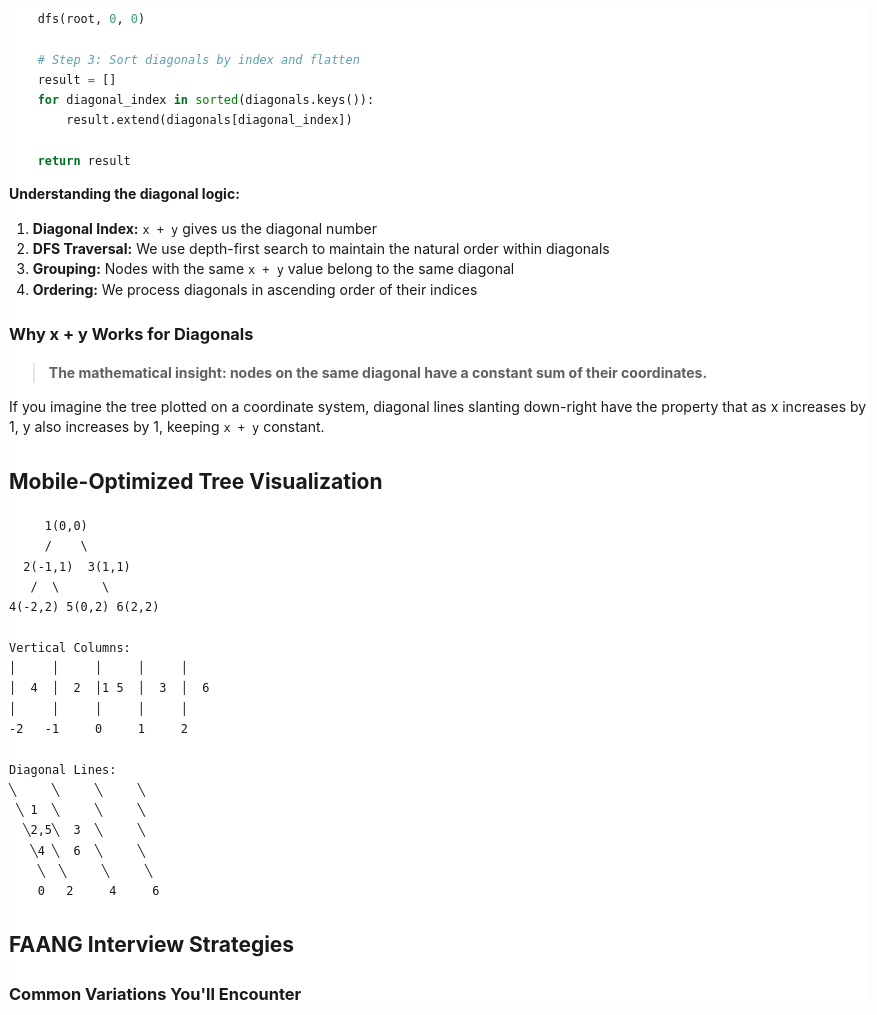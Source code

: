 ```python
    dfs(root, 0, 0)
  
    # Step 3: Sort diagonals by index and flatten
    result = []
    for diagonal_index in sorted(diagonals.keys()):
        result.extend(diagonals[diagonal_index])
  
    return result
```

**Understanding the diagonal logic:**

1. **Diagonal Index:** `x + y` gives us the diagonal number
2. **DFS Traversal:** We use depth-first search to maintain the natural order within diagonals
3. **Grouping:** Nodes with the same `x + y` value belong to the same diagonal
4. **Ordering:** We process diagonals in ascending order of their indices

### Why x + y Works for Diagonals

> **The mathematical insight: nodes on the same diagonal have a constant sum of their coordinates.**

If you imagine the tree plotted on a coordinate system, diagonal lines slanting down-right have the property that as x increases by 1, y also increases by 1, keeping `x + y` constant.

## Mobile-Optimized Tree Visualization

```
     1(0,0)
     /    \
  2(-1,1)  3(1,1)
   /  \      \
4(-2,2) 5(0,2) 6(2,2)

Vertical Columns:
│     │     │     │     │
│  4  │  2  │1 5  │  3  │  6
│     │     │     │     │
-2   -1     0     1     2

Diagonal Lines:
╲     ╲     ╲     ╲
 ╲ 1  ╲     ╲     ╲
  ╲2,5╲  3  ╲     ╲
   ╲4 ╲  6  ╲     ╲
    ╲  ╲     ╲     ╲
    0   2     4     6
```

## FAANG Interview Strategies

### Common Variations You'll Encounter
